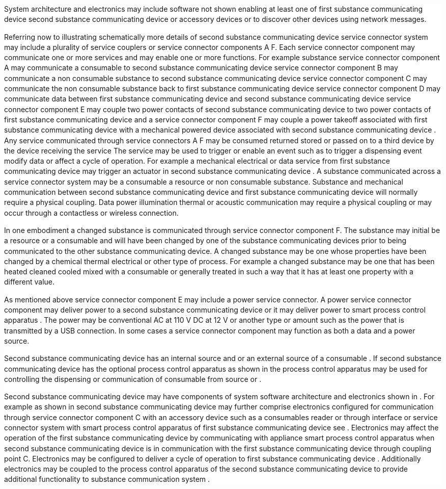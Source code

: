 System architecture and electronics may include software not shown enabling at least one of first substance communicating device second substance communicating device or accessory devices or to discover other devices using network messages.

Referring now to illustrating schematically more details of second substance communicating device service connector system may include a plurality of service couplers or service connector components A F. Each service connector component may communicate one or more services and may enable one or more functions. For example substance service connector component A may communicate a consumable to second substance communicating device service connector component B may communicate a non consumable substance to second substance communicating device service connector component C may communicate the non consumable substance back to first substance communicating device service connector component D may communicate data between first substance communicating device and second substance communicating device service connector component E may couple two power contacts of second substance communicating device to two power contacts of first substance communicating device and a service connector component F may couple a power takeoff associated with first substance communicating device with a mechanical powered device associated with second substance communicating device . Any service communicated through service connectors A F may be consumed returned stored or passed on to a third device by the device receiving the service The service may be used to trigger or enable an event such as to trigger a dispensing event modify data or affect a cycle of operation. For example a mechanical electrical or data service from first substance communicating device may trigger an actuator in second substance communicating device . A substance communicated across a service connector system may be a consumable a resource or non consumable substance. Substance and mechanical communication between second substance communicating device and first substance communicating device will normally require a physical coupling. Data power illumination thermal or acoustic communication may require a physical coupling or may occur through a contactless or wireless connection.

In one embodiment a changed substance is communicated through service connector component F. The substance may initial be a resource or a consumable and will have been changed by one of the substance communicating devices prior to being communicated to the other substance communicating device. A changed substance may be one whose properties have been changed by a chemical thermal electrical or other type of process. For example a changed substance may be one that has been heated cleaned cooled mixed with a consumable or generally treated in such a way that it has at least one property with a different value.

As mentioned above service connector component E may include a power service connector. A power service connector component may deliver power to a second substance communicating device or it may deliver power to smart process control apparatus . The power may be conventional AC at 110 V DC at 12 V or another type or amount such as the power that is transmitted by a USB connection. In some cases a service connector component may function as both a data and a power source.

Second substance communicating device has an internal source and or an external source of a consumable . If second substance communicating device has the optional process control apparatus as shown in the process control apparatus may be used for controlling the dispensing or communication of consumable from source or .

Second substance communicating device may have components of system software architecture and electronics shown in . For example as shown in second substance communicating device may further comprise electronics configured for communication through service connector component C with an accessory device such as a consumables reader or through interface or service connector system with smart process control apparatus of first substance communicating device see . Electronics may affect the operation of the first substance communicating device by communicating with appliance smart process control apparatus when second substance communicating device is in communication with the first substance communicating device through coupling point C. Electronics may be configured to deliver a cycle of operation to first substance communicating device . Additionally electronics may be coupled to the process control apparatus of the second substance communicating device to provide additional functionality to substance communication system .
